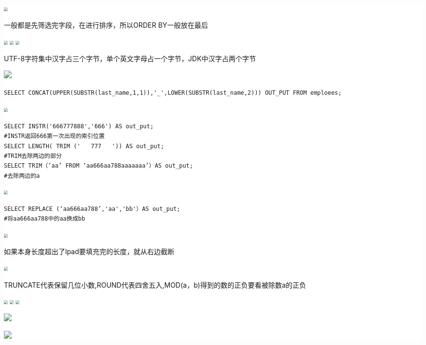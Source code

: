 <img src="D:\java学习资料\Mysql_image\21.png" style="zoom:50%;" />

一般都是先筛选完字段，在进行排序，所以ORDER BY一般放在最后

<img src="D:\java学习资料\Mysql_image\23.png" style="zoom:50%;" />

<img src="D:\java学习资料\Mysql_image\24.png" style="zoom:50%;" />

<img src="D:\java学习资料\Mysql_image\25.png" style="zoom:50%;" />

UTF-8字符集中汉字占三个字节，单个英文字母占一个字节，JDK中汉字占两个字节

![](D:\java学习资料\Mysql_image\26.png)

```mysql
SELECT CONCAT(UPPER(SUBSTR(last_name,1,1)),'_',LOWER(SUBSTR(last_name,2))) OUT_PUT FROM emploees;
```

<img src="D:\java学习资料\Mysql_image\27.png" style="zoom:50%;" />

```mysql
SELECT INSTR('666777888','666') AS out_put;
#INSTR返回666第一次出现的索引位置
SELECT LENGTH( TRIM ('   777   ')) AS out_put;
#TRIM去除两边的部分
SELECT TRIM（‘aa’ FROM ‘aa666aa788aaaaaaa’）AS out_put;
#去除两边的a
```

<img src="D:\java学习资料\Mysql_image\28.png" style="zoom: 50%;" />

```mysql
SELECT REPLACE (‘aa666aa788’,'aa','bb'）AS out_put;
#将aa666aa788中的aa换成bb
```

<img src="D:\java学习资料\Mysql_image\29.png" style="zoom:50%;" />

如果本身长度超出了lpad要填充完的长度，就从右边截断

<img src="D:\java学习资料\Mysql_image\30.png" style="zoom:50%;" />

TRUNCATE代表保留几位小数,ROUND代表四舍五入,MOD(a，b)得到的数的正负要看被除数a的正负

<img src="D:\java学习资料\Mysql_image\32.png" style="zoom:50%;" />

<img src="D:\java学习资料\Mysql_image\33.png" style="zoom:50%;" />

<img src="D:\java学习资料\Mysql_image\34.png" style="zoom:50%;" />

![](D:\java学习资料\Mysql_image\35.png)

![](D:\java学习资料\Mysql_image\36.png)

